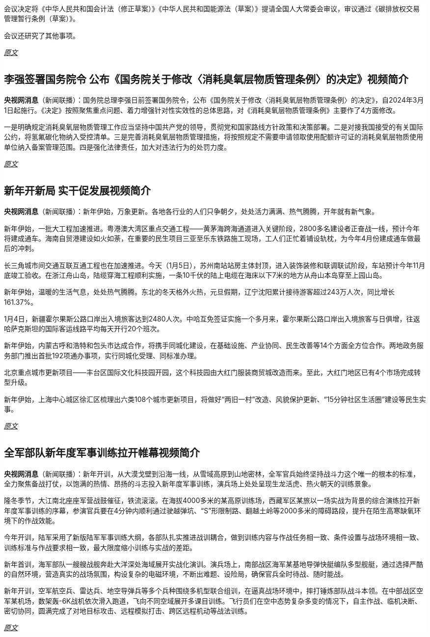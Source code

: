 会议决定将《中华人民共和国会计法（修正草案）》《中华人民共和国能源法（草案）》提请全国人大常委会审议，审议通过《碳排放权交易管理暂行条例（草案）》。  

会议还研究了其他事项。

*[原文](https://tv.cctv.com/2024/01/05/VIDENB3c4pVUf1EdQcVXw9Ek240105.shtml)*


## 李强签署国务院令 公布《国务院关于修改〈消耗臭氧层物质管理条例〉的决定》视频简介

**央视网消息**（新闻联播）：国务院总理李强日前签署国务院令，公布《国务院关于修改〈消耗臭氧层物质管理条例〉的决定》，自2024年3月1日起施行。《决定》按照聚焦重点问题、着力增强针对性实效性的总体思路，对《消耗臭氧层物质管理条例》主要作了4方面修改。  

一是明确规定消耗臭氧层物质管理工作应当坚持中国共产党的领导，贯彻党和国家路线方针政策和决策部署。二是对接我国接受的有关国际公约，将氢氟碳化物纳入受控清单。三是完善消耗臭氧层物质管理措施，将按照规定不需要申请领取使用配额许可证的消耗臭氧层物质使用单位纳入备案管理范围。四是强化法律责任，加大对违法行为的处罚力度。

*[原文](https://tv.cctv.com/2024/01/05/VIDEGqPThhdVRb1twHmLSxIz240105.shtml)*


## 新年开新局 实干促发展视频简介

**央视网消息**（新闻联播）：新年伊始，万象更新。各地各行业的人们只争朝夕，处处活力满满、热气腾腾，开年就有新气象。  

新年伊始，一批大工程加速推进。粤港澳大湾区重点交通工程——黄茅海跨海通道进入关键阶段，2800多名建设者正奋战一线，预计今年将建成通车。海南自贸港建设如火如荼，在重要的民生项目三亚至乐东铁路施工现场，工人们正忙着铺设轨枕，为今年4月份建成通车做最后的冲刺。  

长三角城市间交通互联互通工程也在加速推进。今天（1月5日），苏州南站站房主体封顶，进入装饰装修和联调联试阶段，车站预计今年11月底竣工验收。在浙江舟山岛，陆缆穿海工程顺利实施，一条10千伏的陆上电缆在海床以下7米的地方从舟山本岛穿至上园山岛。  

新年伊始，温暖的生活气息，处处热气腾腾。东北的冬天格外火热，元旦假期，辽宁沈阳累计接待游客超过243万人次，同比增长161.37%。  

1月4日，新疆霍尔果斯公路口岸出入境旅客达到2480人次。中哈互免签证实施一个多月来，霍尔果斯公路口岸出入境旅客与日俱增，往返哈萨克斯坦的国际客运线路平均每天开行20个班次。  

新年伊始，内蒙古呼和浩特和包头市达成合作，将携手同城化建设，在基础设施、产业协同、民生改善等14个方面全方位合作。两地政务服务部门推出首批192项通办事项，实行同城化受理、同标准办理。  

北京重点城市更新项目——丰台区国际文化科技园开园，这个科技园由大红门服装商贸城改造而来。至此，大红门地区已有4个市场完成转型升级。  

新年伊始，上海中心城区徐汇区梳理出六类108个城市更新项目，将做好“两旧一村”改造、风貌保护更新、“15分钟社区生活圈”建设等民生实事。

*[原文](https://tv.cctv.com/2024/01/05/VIDEXQOu0qGOM8Xh6WBVh8Sw240105.shtml)*


## 全军部队新年度军事训练拉开帷幕视频简介

**央视网消息**（新闻联播）：新年开训，从大漠戈壁到沿海一线，从雪域高原到山地密林，全军官兵始终坚持战斗力这个唯一的根本的标准，全力聚焦备战打仗，以饱满的热情、昂扬的斗志投入新年度军事训练，演兵场上处处呈现生龙活虎、热火朝天的训练景象。  

隆冬季节，大江南北座座军营战鼓催征，铁流滚滚。在海拔4000多米的某高原训练场，西藏军区某旅以一场实战为背景的综合演练拉开新年度军事训练的序幕，参演官兵要在4分钟内顺利通过驶越弹坑、“S”形限制路、翻越土岭等2000多米的障碍路段，提升在陌生高寒缺氧环境下的作战效能。  

今年开训，陆军采用了新版陆军军事训练大纲，各部队扎实推进战训耦合，做到训练内容与作战任务相一致、条件设置与战场环境相一致、训练标准与作战要求相一致，最大限度缩小训练与实战的差距。  

新年首训，海军部队一艘艘战舰奔赴大洋深处海域展开实战化演训。演兵场上，南部战区海军某基地导弹快艇编队多型舰艇，通过选择严酷的自然环境，营造真实的战场氛围，构设复杂的电磁环境，不断出难题、设险局，确保官兵全时待战、随时能战。  

新年开训，空军航空兵、雷达兵、地空导弹兵等多个兵种围绕多机型联合组训，在逼真战场环境中，摔打锤炼部队战斗本领。在中部战区空军某机场，数架轰-6K战机依次滑入跑道，飞向不同空域展开多课目训练。飞行员们在空中态势复杂多变的情况下，自主作战、临机决断、密切协同，圆满完成了对地目标攻击、远程模拟打击、跨区远程机动等战法训练。

*[原文](https://tv.cctv.com/2024/01/05/VIDExxj9tb2SpvGIDBP3ObLx240105.shtml)*

